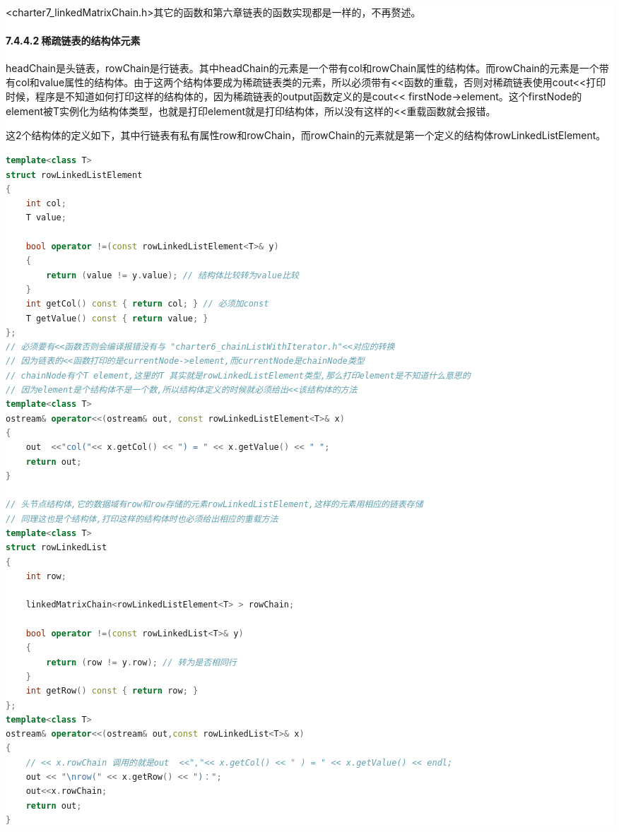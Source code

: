 ​		<charter7_linkedMatrixChain.h>其它的函数和第六章链表的函数实现都是一样的，不再赘述。

#### 7.4.4.2 稀疏链表的结构体元素

​		headChain是头链表，rowChain是行链表。其中headChain的元素是一个带有col和rowChain属性的结构体。而rowChain的元素是一个带有col和value属性的结构体。由于这两个结构体要成为稀疏链表类的元素，所以必须带有<<函数的重载，否则对稀疏链表使用cout<<打印时候，程序是不知道如何打印这样的结构体的，因为稀疏链表的output函数定义的是cout<< firstNode->element。这个firstNode的element被T实例化为结构体类型，也就是打印element就是打印结构体，所以没有这样的<<重载函数就会报错。

​		这2个结构体的定义如下，其中行链表有私有属性row和rowChain，而rowChain的元素就是第一个定义的结构体rowLinkedListElement。

```c++
template<class T>
struct rowLinkedListElement
{
    int col;
    T value;

    bool operator !=(const rowLinkedListElement<T>& y)
    {
        return (value != y.value); // 结构体比较转为value比较
    }
    int getCol() const { return col; } // 必须加const
    T getValue() const { return value; }
};
// 必须要有<<函数否则会编译报错没有与 "charter6_chainListWithIterator.h"<<对应的转换
// 因为链表的<<函数打印的是currentNode->element,而currentNode是chainNode类型
// chainNode有个T element,这里的T 其实就是rowLinkedListElement类型,那么打印element是不知道什么意思的
// 因为element是个结构体不是一个数,所以结构体定义的时候就必须给出<<该结构体的方法
template<class T> 
ostream& operator<<(ostream& out, const rowLinkedListElement<T>& x)
{
    out  <<"col("<< x.getCol() << ") = " << x.getValue() << " "; 
    return out;
}

// 头节点结构体,它的数据域有row和row存储的元素rowLinkedListElement,这样的元素用相应的链表存储
// 同理这也是个结构体,打印这样的结构体时也必须给出相应的重载方法
template<class T>
struct rowLinkedList
{
    int row;
    
    linkedMatrixChain<rowLinkedListElement<T> > rowChain;

    bool operator !=(const rowLinkedList<T>& y)
    {
        return (row != y.row); // 转为是否相同行
    }
    int getRow() const { return row; }
};
template<class T>
ostream& operator<<(ostream& out,const rowLinkedList<T>& x)
{
    // << x.rowChain 调用的就是out  <<","<< x.getCol() << " ) = " << x.getValue() << endl;
    out << "\nrow(" << x.getRow() << ")：";
    out<<x.rowChain; 
    return out;
}
```
